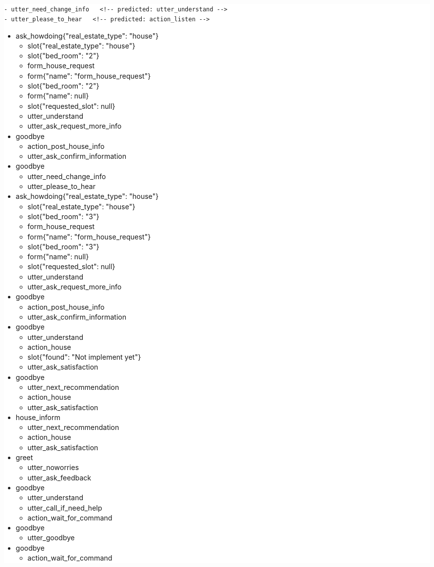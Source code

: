     - utter_need_change_info   <!-- predicted: utter_understand -->
    - utter_please_to_hear   <!-- predicted: action_listen -->
* ask_howdoing{"real_estate_type": "house"}
    - slot{"real_estate_type": "house"}
    - slot{"bed_room": "2"}
    - form_house_request
    - form{"name": "form_house_request"}
    - slot{"bed_room": "2"}
    - form{"name": null}
    - slot{"requested_slot": null}
    - utter_understand
    - utter_ask_request_more_info
* goodbye
    - action_post_house_info
    - utter_ask_confirm_information
* goodbye
    - utter_need_change_info   <!-- predicted: utter_understand -->
    - utter_please_to_hear   <!-- predicted: action_listen -->
* ask_howdoing{"real_estate_type": "house"}
    - slot{"real_estate_type": "house"}
    - slot{"bed_room": "3"}
    - form_house_request
    - form{"name": "form_house_request"}
    - slot{"bed_room": "3"}
    - form{"name": null}
    - slot{"requested_slot": null}
    - utter_understand
    - utter_ask_request_more_info
* goodbye
    - action_post_house_info
    - utter_ask_confirm_information
* goodbye
    - utter_understand
    - action_house
    - slot{"found": "Not implement yet"}
    - utter_ask_satisfaction   <!-- predicted: action_listen -->
* goodbye
    - utter_next_recommendation   <!-- predicted: utter_unclear -->
    - action_house
    - utter_ask_satisfaction
* house_inform
    - utter_next_recommendation   <!-- predicted: utter_noworries -->
    - action_house
    - utter_ask_satisfaction
* greet
    - utter_noworries
    - utter_ask_feedback   <!-- predicted: action_listen -->
* goodbye
    - utter_understand
    - utter_call_if_need_help
    - action_wait_for_command
* goodbye
    - utter_goodbye
* goodbye
    - action_wait_for_command
